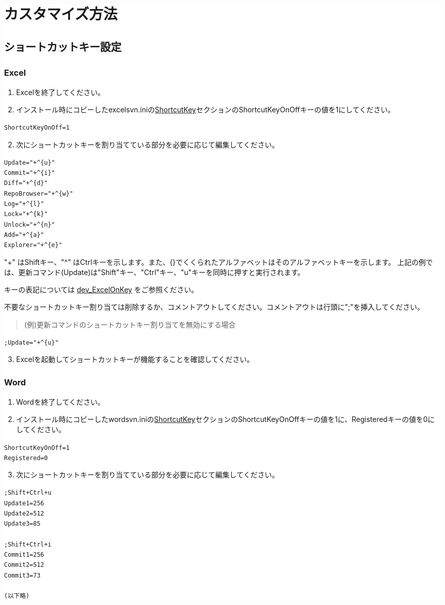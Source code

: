 # カスタマイズ方法 #

## ショートカットキー設定 ##

### Excel ###

1. Excelを終了してください。

2. インストール時にコピーしたexcelsvn.iniの[ShortcutKey](ShortcutKey.md)セクションのShortcutKeyOnOffキーの値を1にしてください。
```
ShortcutKeyOnOff=1
```

2. 次にショートカットキーを割り当てている部分を必要に応じて編集してください。
```
Update="+^{u}"
Commit="+^{i}"
Diff="+^{d}"
RepoBrowser="+^{w}"
Log="+^{l}"
Lock="+^{k}"
Unlock="+^{n}"
Add="+^{a}"
Explorer="+^{e}"
```

"+" はShiftキー、"^" はCtrlキーを示します。また、{}でくくられたアルファベットはそのアルファベットキーを示します。 上記の例では、更新コマンド(Update)は"Shift"キー、"Ctrl"キー、"u"キーを同時に押すと実行されます。

キーの表記については [dev\_ExcelOnKey](Developers/dev_ExcelOnKey) をご参照ください。

不要なショートカットキー割り当ては削除するか、コメントアウトしてください。コメントアウトは行頭に";"を挿入してください。

> (例)更新コマンドのショートカットキー割り当てを無効にする場合
```
;Update="+^{u}"
```

3. Excelを起動してショートカットキーが機能することを確認してください。

### Word ###

1. Wordを終了してください。

2. インストール時にコピーしたwordsvn.iniの[ShortcutKey](ShortcutKey.md)セクションのShortcutKeyOnOffキーの値を1に、Registeredキーの値を0にしてください。
```
ShortcutKeyOnOff=1
Registered=0
```

3. 次にショートカットキーを割り当てている部分を必要に応じて編集してください。
```
;Shift+Ctrl+u
Update1=256
Update2=512
Update3=85

;Shift+Ctrl+i
Commit1=256
Commit2=512
Commit3=73

(以下略)
```
